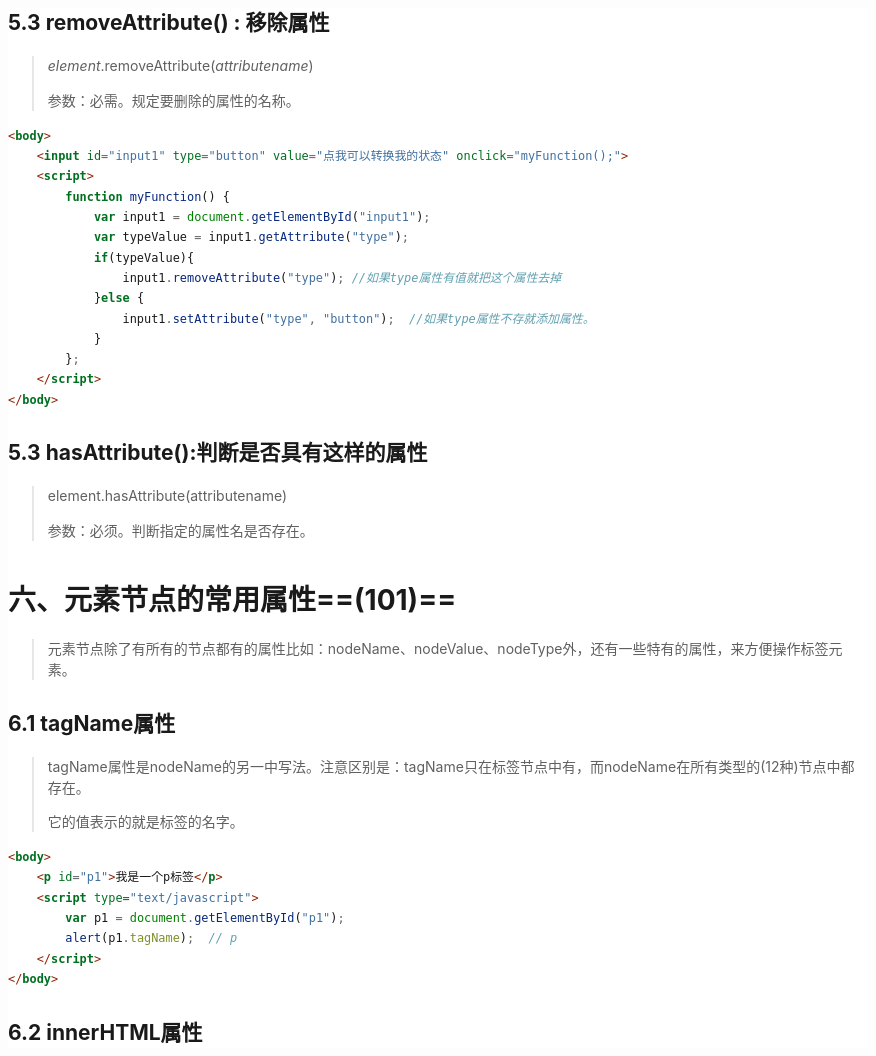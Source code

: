 ## 5.3	removeAttribute() : 移除属性

> *element*.removeAttribute(*attributename*)
>
> 参数：必需。规定要删除的属性的名称。
>


```html
<body>  
    <input id="input1" type="button" value="点我可以转换我的状态" onclick="myFunction();">
    <script>
	    function myFunction() {	    	
	        var input1 = document.getElementById("input1");
	        var typeValue = input1.getAttribute("type");
	        if(typeValue){
	        	input1.removeAttribute("type");	//如果type属性有值就把这个属性去掉
	        }else {
	        	input1.setAttribute("type", "button");	//如果type属性不存就添加属性。
	        }
	    };
    </script>   
</body>
```

## 5.3	hasAttribute():判断是否具有这样的属性

> element.hasAttribute(attributename)
>
> 参数：必须。判断指定的属性名是否存在。

# 六、元素节点的常用属性==(101)==

> 元素节点除了有所有的节点都有的属性比如：nodeName、nodeValue、nodeType外，还有一些特有的属性，来方便操作标签元素。

## 6.1	tagName属性

> tagName属性是nodeName的另一中写法。注意区别是：tagName只在标签节点中有，而nodeName在所有类型的(12种)节点中都存在。
>
> 它的值表示的就是标签的名字。

```html
<body>  
	<p id="p1">我是一个p标签</p> 
	<script type="text/javascript">
		var p1 = document.getElementById("p1");
		alert(p1.tagName);	// p
	</script>
</body>
```

## 6.2	innerHTML属性
